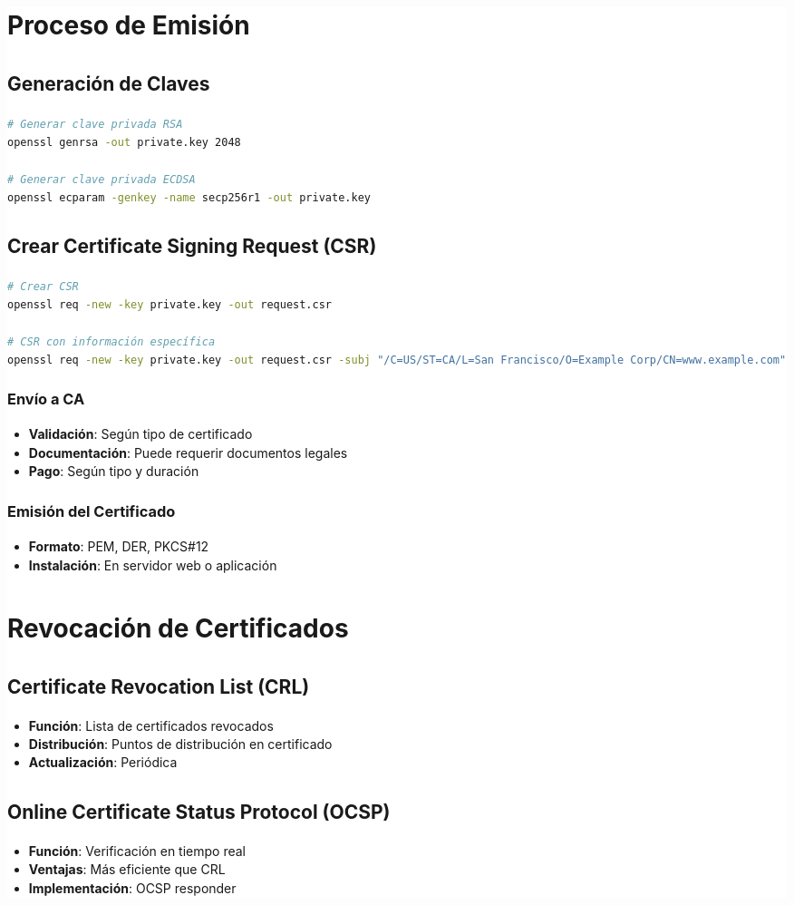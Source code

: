 
# Proceso de Emisión

## Generación de Claves

```bash
# Generar clave privada RSA
openssl genrsa -out private.key 2048

# Generar clave privada ECDSA
openssl ecparam -genkey -name secp256r1 -out private.key
```

## Crear Certificate Signing Request (CSR)

```bash
# Crear CSR
openssl req -new -key private.key -out request.csr

# CSR con información específica
openssl req -new -key private.key -out request.csr -subj "/C=US/ST=CA/L=San Francisco/O=Example Corp/CN=www.example.com"
```

### Envío a CA

- **Validación**: Según tipo de certificado
- **Documentación**: Puede requerir documentos legales
- **Pago**: Según tipo y duración

### Emisión del Certificado

- **Formato**: PEM, DER, PKCS#12
- **Instalación**: En servidor web o aplicación


# Revocación de Certificados

## Certificate Revocation List (CRL)

- **Función**: Lista de certificados revocados
- **Distribución**: Puntos de distribución en certificado
- **Actualización**: Periódica

## Online Certificate Status Protocol (OCSP)

- **Función**: Verificación en tiempo real
- **Ventajas**: Más eficiente que CRL
- **Implementación**: OCSP responder

